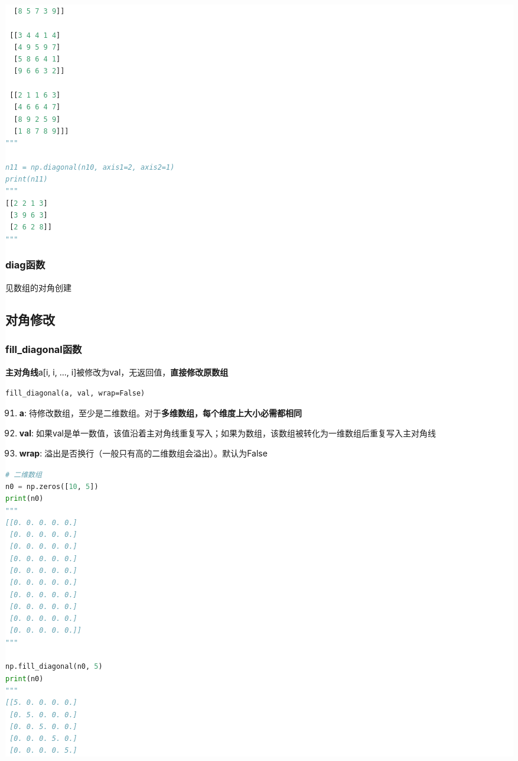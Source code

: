 ```Python
  [8 5 7 3 9]]

 [[3 4 4 1 4]
  [4 9 5 9 7]
  [5 8 6 4 1]
  [9 6 6 3 2]]

 [[2 1 1 6 3]
  [4 6 6 4 7]
  [8 9 2 5 9]
  [1 8 7 8 9]]]
"""

n11 = np.diagonal(n10, axis1=2, axis2=1)
print(n11)
"""
[[2 2 1 3]
 [3 9 6 3]
 [2 6 2 8]]
"""
```


### diag函数

见数组的对角创建

## 对角修改

### fill_diagonal函数

**主对角线**a[i, i, ..., i]被修改为val，无返回值，**直接修改原数组**

`fill_diagonal(a, val, wrap=False)`

91. **a**: 待修改数组，至少是二维数组。对于**多维数组，每个维度上大小必需都相同**

92. **val**: 如果val是单一数值，该值沿着主对角线重复写入；如果为数组，该数组被转化为一维数组后重复写入主对角线

93. **wrap**: 溢出是否换行（一般只有高的二维数组会溢出）。默认为False

```Python
# 二维数组
n0 = np.zeros([10, 5])
print(n0)
"""
[[0. 0. 0. 0. 0.]
 [0. 0. 0. 0. 0.]
 [0. 0. 0. 0. 0.]
 [0. 0. 0. 0. 0.]
 [0. 0. 0. 0. 0.]
 [0. 0. 0. 0. 0.]
 [0. 0. 0. 0. 0.]
 [0. 0. 0. 0. 0.]
 [0. 0. 0. 0. 0.]
 [0. 0. 0. 0. 0.]]
"""

np.fill_diagonal(n0, 5)
print(n0)
"""
[[5. 0. 0. 0. 0.]
 [0. 5. 0. 0. 0.]
 [0. 0. 5. 0. 0.]
 [0. 0. 0. 5. 0.]
 [0. 0. 0. 0. 5.]
```